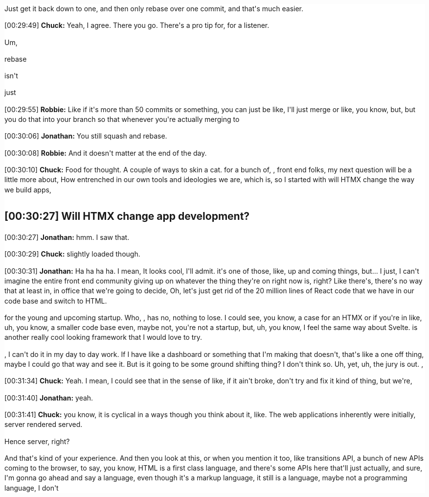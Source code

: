Just get it back down to one, and then only rebase over one commit, and that's much easier.

[00:29:49] **Chuck:** Yeah, I agree. There you go. There's a pro tip for, for a listener.

Um,

rebase

isn't

just

[00:29:55] **Robbie:** Like if it's more than 50 commits or something, you can just be like, I'll just merge or like, you know, but, but you do that into your branch so that whenever you're actually merging to

[00:30:06] **Jonathan:** You still squash and rebase.

[00:30:08] **Robbie:** And it doesn't matter at the end of the day.

[00:30:10] **Chuck:** Food for thought. A couple of ways to skin a cat. for a bunch of, , front end folks, my next question will be a little more about, How entrenched in our own tools and ideologies we are, which is, so I started with will HTMX change the way we build apps,

## **[00:30:27] Will HTMX change app development?**

[00:30:27] **Jonathan:** hmm. I saw that.

[00:30:29] **Chuck:** slightly loaded though.

[00:30:31] **Jonathan:** Ha ha ha ha. I mean, It looks cool, I'll admit. it's one of those, like, up and coming things, but... I just, I can't imagine the entire front end community giving up on whatever the thing they're on right now is, right? Like there's, there's no way that at least in, in office that we're going to decide, Oh, let's just get rid of the 20 million lines of React code that we have in our code base and switch to HTML.

for the young and upcoming startup. Who, , has no, nothing to lose. I could see, you know, a case for an HTMX or if you're in like, uh, you know, a smaller code base even, maybe not, you're not a startup, but, uh, you know, I feel the same way about Svelte. is another really cool looking framework that I would love to try.

, I can't do it in my day to day work. If I have like a dashboard or something that I'm making that doesn't, that's like a one off thing, maybe I could go that way and see it. But is it going to be some ground shifting thing? I don't think so. Uh, yet, uh, the jury is out. ,

[00:31:34] **Chuck:** Yeah. I mean, I could see that in the sense of like, if it ain't broke, don't try and fix it kind of thing, but we're,

[00:31:40] **Jonathan:** yeah.

[00:31:41] **Chuck:** you know, it is cyclical in a ways though you think about it, like. The web applications inherently were initially, server rendered served.

Hence server, right?

And that's kind of your experience. And then you look at this, or when you mention it too, like transitions API, a bunch of new APIs coming to the browser, to say, you know, HTML is a first class language, and there's some APIs here that'll just actually, and sure, I'm gonna go ahead and say a language, even though it's a markup language, it still is a language, maybe not a programming language, I don't
